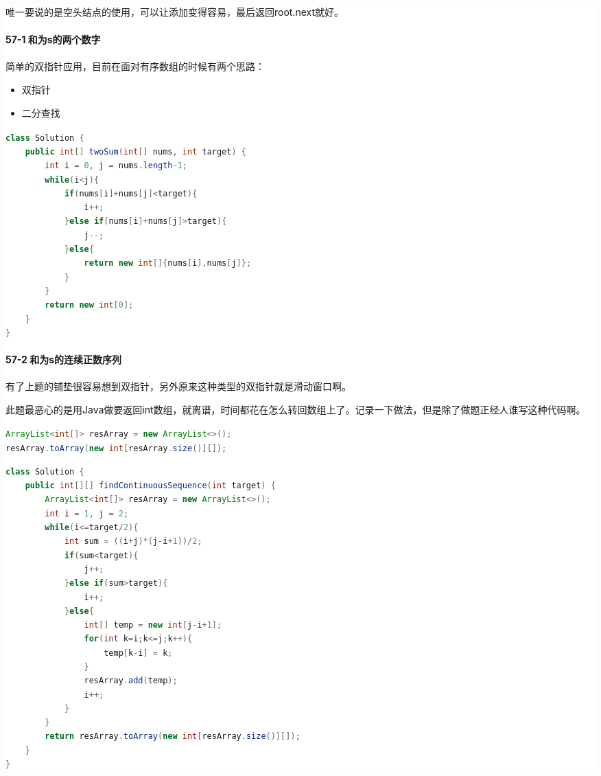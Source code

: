 ```Java
```

唯一要说的是空头结点的使用，可以让添加变得容易，最后返回root.next就好。

#### 57-1 和为s的两个数字

简单的双指针应用，目前在面对有序数组的时候有两个思路：

- 双指针

- 二分查找

```Java
class Solution {
    public int[] twoSum(int[] nums, int target) {
        int i = 0, j = nums.length-1;
        while(i<j){
            if(nums[i]+nums[j]<target){
                i++;
            }else if(nums[i]+nums[j]>target){
                j--;
            }else{
                return new int[]{nums[i],nums[j]};
            }
        }
        return new int[0];
    }
}
```

#### 57-2 和为s的连续正数序列

有了上题的铺垫很容易想到双指针，另外原来这种类型的双指针就是滑动窗口啊。

此题最恶心的是用Java做要返回int数组，就离谱，时间都花在怎么转回数组上了。记录一下做法，但是除了做题正经人谁写这种代码啊。

```java
ArrayList<int[]> resArray = new ArrayList<>();
resArray.toArray(new int[resArray.size()][]);
```



```Java
class Solution {
    public int[][] findContinuousSequence(int target) {
        ArrayList<int[]> resArray = new ArrayList<>();
        int i = 1, j = 2;
        while(i<=target/2){
            int sum = ((i+j)*(j-i+1))/2;
            if(sum<target){
                j++;
            }else if(sum>target){
                i++;
            }else{
                int[] temp = new int[j-i+1];
                for(int k=i;k<=j;k++){
                    temp[k-i] = k;
                }
                resArray.add(temp);
                i++;
            }
        }
        return resArray.toArray(new int[resArray.size()][]);
    }
}
```
